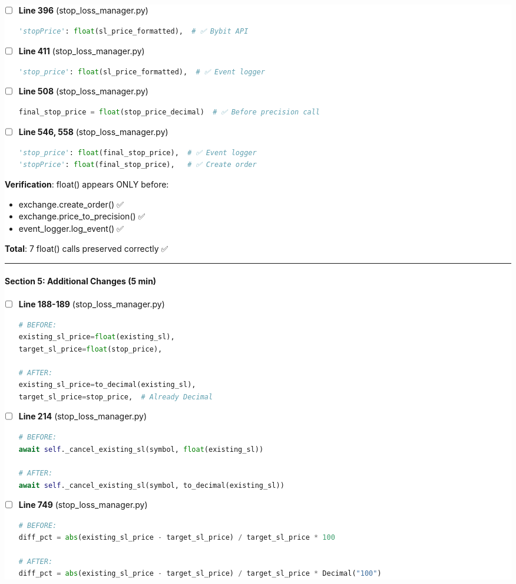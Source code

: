 - [ ] **Line 396** (stop_loss_manager.py)
  ```python
  'stopPrice': float(sl_price_formatted),  # ✅ Bybit API
  ```

- [ ] **Line 411** (stop_loss_manager.py)
  ```python
  'stop_price': float(sl_price_formatted),  # ✅ Event logger
  ```

- [ ] **Line 508** (stop_loss_manager.py)
  ```python
  final_stop_price = float(stop_price_decimal)  # ✅ Before precision call
  ```

- [ ] **Line 546, 558** (stop_loss_manager.py)
  ```python
  'stop_price': float(final_stop_price),  # ✅ Event logger
  'stopPrice': float(final_stop_price),   # ✅ Create order
  ```

**Verification**: float() appears ONLY before:
- exchange.create_order() ✅
- exchange.price_to_precision() ✅
- event_logger.log_event() ✅

**Total**: 7 float() calls preserved correctly ✅

---

#### Section 5: Additional Changes (5 min)

- [ ] **Line 188-189** (stop_loss_manager.py)
  ```python
  # BEFORE:
  existing_sl_price=float(existing_sl),
  target_sl_price=float(stop_price),

  # AFTER:
  existing_sl_price=to_decimal(existing_sl),
  target_sl_price=stop_price,  # Already Decimal
  ```

- [ ] **Line 214** (stop_loss_manager.py)
  ```python
  # BEFORE:
  await self._cancel_existing_sl(symbol, float(existing_sl))

  # AFTER:
  await self._cancel_existing_sl(symbol, to_decimal(existing_sl))
  ```

- [ ] **Line 749** (stop_loss_manager.py)
  ```python
  # BEFORE:
  diff_pct = abs(existing_sl_price - target_sl_price) / target_sl_price * 100

  # AFTER:
  diff_pct = abs(existing_sl_price - target_sl_price) / target_sl_price * Decimal("100")
  ```
